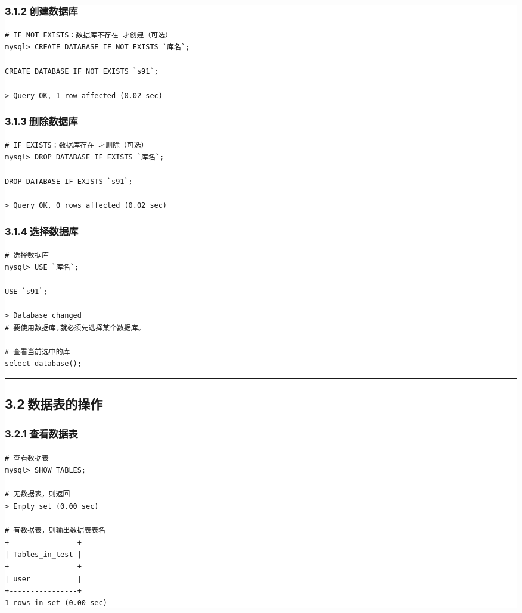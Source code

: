 ### 3.1.2 创建数据库
```mysql
# IF NOT EXISTS：数据库不存在 才创建（可选）
mysql> CREATE DATABASE IF NOT EXISTS `库名`;

CREATE DATABASE IF NOT EXISTS `s91`;

> Query OK, 1 row affected (0.02 sec)
```

### 3.1.3 删除数据库
```mysql
# IF EXISTS：数据库存在 才删除（可选）
mysql> DROP DATABASE IF EXISTS `库名`;

DROP DATABASE IF EXISTS `s91`;

> Query OK, 0 rows affected (0.02 sec)
```

### 3.1.4 选择数据库
```mysql
# 选择数据库
mysql> USE `库名`;

USE `s91`;

> Database changed
# 要使用数据库,就必须先选择某个数据库。

# 查看当前选中的库
select database();
```

----

## 3.2 数据表的操作

### 3.2.1 查看数据表

```mysql
# 查看数据表
mysql> SHOW TABLES;

# 无数据表，则返回
> Empty set (0.00 sec)

# 有数据表，则输出数据表表名
+----------------+
| Tables_in_test |
+----------------+
| user           |
+----------------+
1 rows in set (0.00 sec)
```
